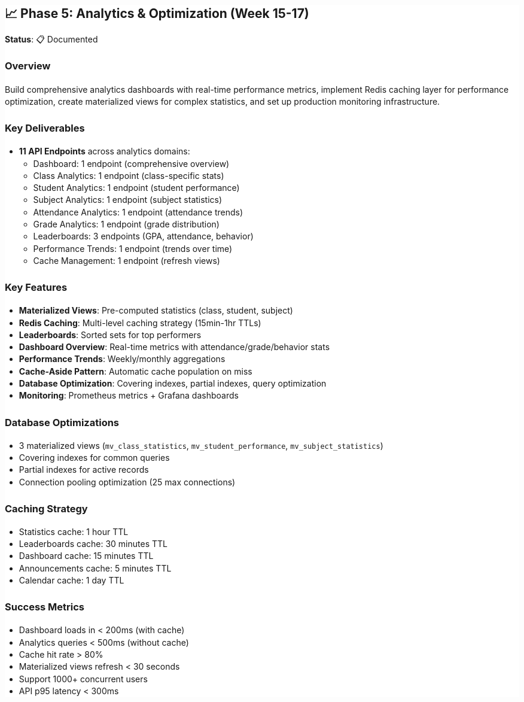 ## 📈 Phase 5: Analytics & Optimization (Week 15-17)

**Status**: 📋 Documented

### Overview

Build comprehensive analytics dashboards with real-time performance metrics, implement Redis caching layer for performance optimization, create materialized views for complex statistics, and set up production monitoring infrastructure.

### Key Deliverables

- **11 API Endpoints** across analytics domains:
  - Dashboard: 1 endpoint (comprehensive overview)
  - Class Analytics: 1 endpoint (class-specific stats)
  - Student Analytics: 1 endpoint (student performance)
  - Subject Analytics: 1 endpoint (subject statistics)
  - Attendance Analytics: 1 endpoint (attendance trends)
  - Grade Analytics: 1 endpoint (grade distribution)
  - Leaderboards: 3 endpoints (GPA, attendance, behavior)
  - Performance Trends: 1 endpoint (trends over time)
  - Cache Management: 1 endpoint (refresh views)

### Key Features

- **Materialized Views**: Pre-computed statistics (class, student, subject)
- **Redis Caching**: Multi-level caching strategy (15min-1hr TTLs)
- **Leaderboards**: Sorted sets for top performers
- **Dashboard Overview**: Real-time metrics with attendance/grade/behavior stats
- **Performance Trends**: Weekly/monthly aggregations
- **Cache-Aside Pattern**: Automatic cache population on miss
- **Database Optimization**: Covering indexes, partial indexes, query optimization
- **Monitoring**: Prometheus metrics + Grafana dashboards

### Database Optimizations

- 3 materialized views (`mv_class_statistics`, `mv_student_performance`, `mv_subject_statistics`)
- Covering indexes for common queries
- Partial indexes for active records
- Connection pooling optimization (25 max connections)

### Caching Strategy

- Statistics cache: 1 hour TTL
- Leaderboards cache: 30 minutes TTL
- Dashboard cache: 15 minutes TTL
- Announcements cache: 5 minutes TTL
- Calendar cache: 1 day TTL

### Success Metrics

- Dashboard loads in < 200ms (with cache)
- Analytics queries < 500ms (without cache)
- Cache hit rate > 80%
- Materialized views refresh < 30 seconds
- Support 1000+ concurrent users
- API p95 latency < 300ms
